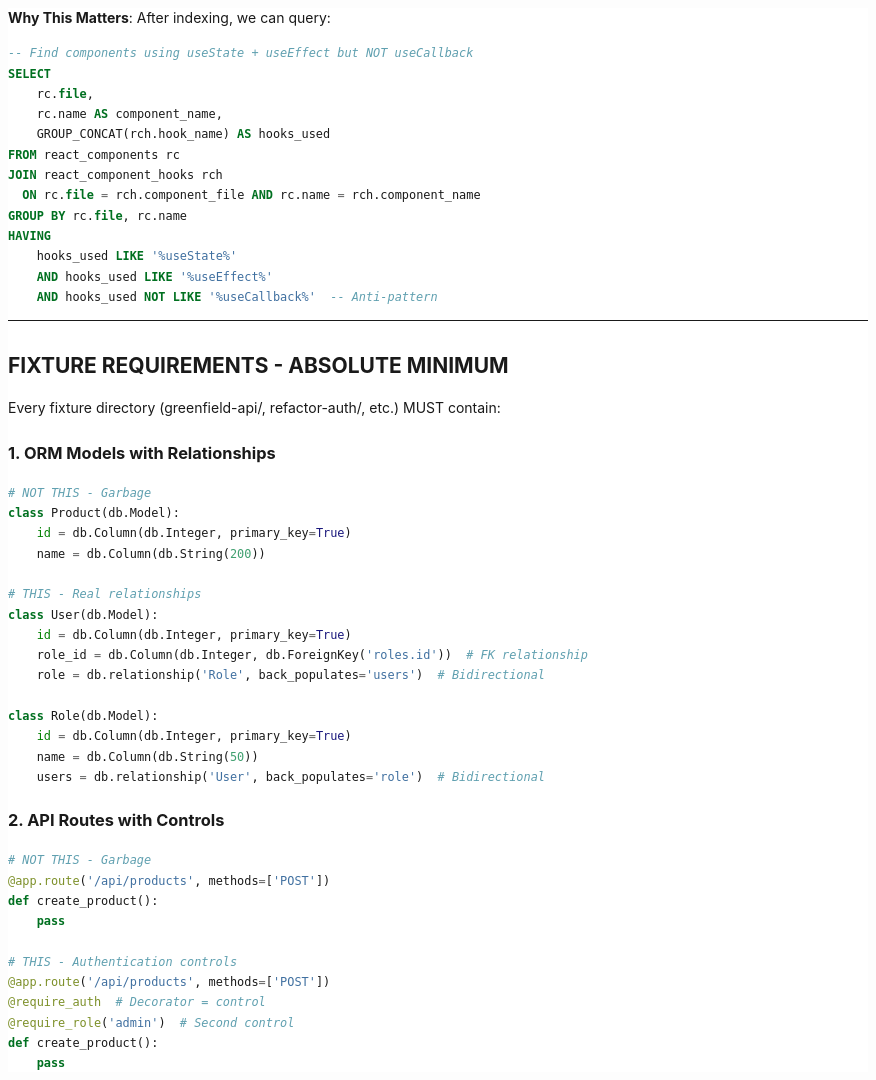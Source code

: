 **Why This Matters**: After indexing, we can query:
```sql
-- Find components using useState + useEffect but NOT useCallback
SELECT
    rc.file,
    rc.name AS component_name,
    GROUP_CONCAT(rch.hook_name) AS hooks_used
FROM react_components rc
JOIN react_component_hooks rch
  ON rc.file = rch.component_file AND rc.name = rch.component_name
GROUP BY rc.file, rc.name
HAVING
    hooks_used LIKE '%useState%'
    AND hooks_used LIKE '%useEffect%'
    AND hooks_used NOT LIKE '%useCallback%'  -- Anti-pattern
```

---

## FIXTURE REQUIREMENTS - ABSOLUTE MINIMUM

Every fixture directory (greenfield-api/, refactor-auth/, etc.) MUST contain:

### 1. ORM Models with Relationships
```python
# NOT THIS - Garbage
class Product(db.Model):
    id = db.Column(db.Integer, primary_key=True)
    name = db.Column(db.String(200))

# THIS - Real relationships
class User(db.Model):
    id = db.Column(db.Integer, primary_key=True)
    role_id = db.Column(db.Integer, db.ForeignKey('roles.id'))  # FK relationship
    role = db.relationship('Role', back_populates='users')  # Bidirectional

class Role(db.Model):
    id = db.Column(db.Integer, primary_key=True)
    name = db.Column(db.String(50))
    users = db.relationship('User', back_populates='role')  # Bidirectional
```

### 2. API Routes with Controls
```python
# NOT THIS - Garbage
@app.route('/api/products', methods=['POST'])
def create_product():
    pass

# THIS - Authentication controls
@app.route('/api/products', methods=['POST'])
@require_auth  # Decorator = control
@require_role('admin')  # Second control
def create_product():
    pass
```
